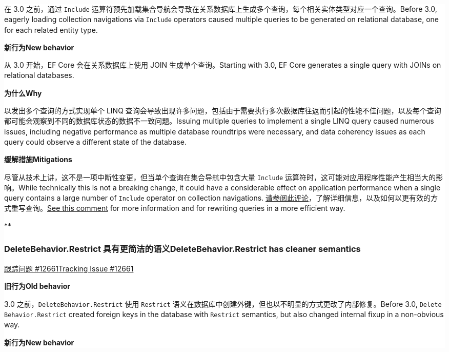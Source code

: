 <span data-ttu-id="fa0a5-378">在 3.0 之前，通过 `Include` 运算符预先加载集合导航会导致在关系数据库上生成多个查询，每个相关实体类型对应一个查询。</span><span class="sxs-lookup"><span data-stu-id="fa0a5-378">Before 3.0, eagerly loading collection navigations via `Include` operators caused multiple queries to be generated on relational database, one for each related entity type.</span></span>

<span data-ttu-id="fa0a5-379">**新行为**</span><span class="sxs-lookup"><span data-stu-id="fa0a5-379">**New behavior**</span></span>

<span data-ttu-id="fa0a5-380">从 3.0 开始，EF Core 会在关系数据库上使用 JOIN 生成单个查询。</span><span class="sxs-lookup"><span data-stu-id="fa0a5-380">Starting with 3.0, EF Core generates a single query with JOINs on relational databases.</span></span>

<span data-ttu-id="fa0a5-381">**为什么**</span><span class="sxs-lookup"><span data-stu-id="fa0a5-381">**Why**</span></span>

<span data-ttu-id="fa0a5-382">以发出多个查询的方式实现单个 LINQ 查询会导致出现许多问题，包括由于需要执行多次数据库往返而引起的性能不佳问题，以及每个查询都可能会观察到不同的数据库状态的数据不一致问题。</span><span class="sxs-lookup"><span data-stu-id="fa0a5-382">Issuing multiple queries to implement a single LINQ query caused numerous issues, including negative performance as multiple database roundtrips were necessary, and data coherency issues as each query could observe a different state of the database.</span></span>

<span data-ttu-id="fa0a5-383">**缓解措施**</span><span class="sxs-lookup"><span data-stu-id="fa0a5-383">**Mitigations**</span></span>

<span data-ttu-id="fa0a5-384">尽管从技术上讲，这不是一项中断性变更，但当单个查询在集合导航中包含大量 `Include` 运算符时，这可能对应用程序性能产生相当大的影响。</span><span class="sxs-lookup"><span data-stu-id="fa0a5-384">While technically this is not a breaking change, it could have a considerable effect on application performance when a single query contains a large number of `Include` operator on collection navigations.</span></span> <span data-ttu-id="fa0a5-385">[请参阅此评论](https://github.com/aspnet/EntityFrameworkCore/issues/18022#issuecomment-542397085)，了解详细信息，以及如何以更有效的方式重写查询。</span><span class="sxs-lookup"><span data-stu-id="fa0a5-385">[See this comment](https://github.com/aspnet/EntityFrameworkCore/issues/18022#issuecomment-542397085) for more information and for rewriting queries in a more efficient way.</span></span>

**

<a name="deletebehavior"></a>
### <a name="deletebehaviorrestrict-has-cleaner-semantics"></a><span data-ttu-id="fa0a5-386">DeleteBehavior.Restrict 具有更简洁的语义</span><span class="sxs-lookup"><span data-stu-id="fa0a5-386">DeleteBehavior.Restrict has cleaner semantics</span></span>

[<span data-ttu-id="fa0a5-387">跟踪问题 #12661</span><span class="sxs-lookup"><span data-stu-id="fa0a5-387">Tracking Issue #12661</span></span>](https://github.com/aspnet/EntityFrameworkCore/issues/12661)

<span data-ttu-id="fa0a5-388">**旧行为**</span><span class="sxs-lookup"><span data-stu-id="fa0a5-388">**Old behavior**</span></span>

<span data-ttu-id="fa0a5-389">3\.0 之前，`DeleteBehavior.Restrict` 使用 `Restrict` 语义在数据库中创建外键，但也以不明显的方式更改了内部修复。</span><span class="sxs-lookup"><span data-stu-id="fa0a5-389">Before 3.0, `DeleteBehavior.Restrict` created foreign keys in the database with `Restrict` semantics, but also changed internal fixup in a non-obvious way.</span></span>

<span data-ttu-id="fa0a5-390">**新行为**</span><span class="sxs-lookup"><span data-stu-id="fa0a5-390">**New behavior**</span></span>
